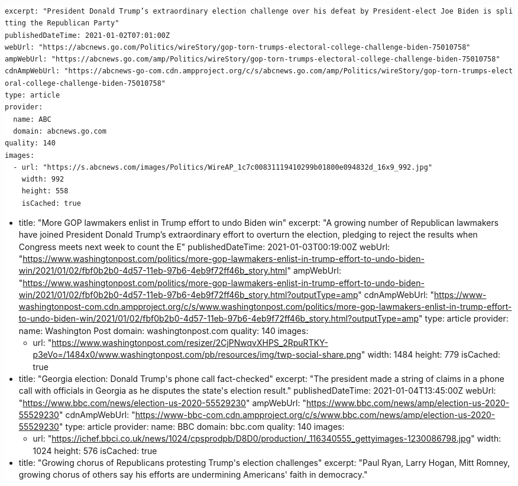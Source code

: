     excerpt: "President Donald Trump’s extraordinary election challenge over his defeat by President-elect Joe Biden is splitting the Republican Party"
    publishedDateTime: 2021-01-02T07:01:00Z
    webUrl: "https://abcnews.go.com/Politics/wireStory/gop-torn-trumps-electoral-college-challenge-biden-75010758"
    ampWebUrl: "https://abcnews.go.com/amp/Politics/wireStory/gop-torn-trumps-electoral-college-challenge-biden-75010758"
    cdnAmpWebUrl: "https://abcnews-go-com.cdn.ampproject.org/c/s/abcnews.go.com/amp/Politics/wireStory/gop-torn-trumps-electoral-college-challenge-biden-75010758"
    type: article
    provider:
      name: ABC
      domain: abcnews.go.com
    quality: 140
    images:
      - url: "https://s.abcnews.com/images/Politics/WireAP_1c7c00831119410299b01800e094832d_16x9_992.jpg"
        width: 992
        height: 558
        isCached: true
  - title: "More GOP lawmakers enlist in Trump effort to undo Biden win"
    excerpt: "A growing number of Republican lawmakers have joined President Donald Trump’s extraordinary effort to overturn the election, pledging to reject the results when Congress meets next week to count the E"
    publishedDateTime: 2021-01-03T00:19:00Z
    webUrl: "https://www.washingtonpost.com/politics/more-gop-lawmakers-enlist-in-trump-effort-to-undo-biden-win/2021/01/02/fbf0b2b0-4d57-11eb-97b6-4eb9f72ff46b_story.html"
    ampWebUrl: "https://www.washingtonpost.com/politics/more-gop-lawmakers-enlist-in-trump-effort-to-undo-biden-win/2021/01/02/fbf0b2b0-4d57-11eb-97b6-4eb9f72ff46b_story.html?outputType=amp"
    cdnAmpWebUrl: "https://www-washingtonpost-com.cdn.ampproject.org/c/s/www.washingtonpost.com/politics/more-gop-lawmakers-enlist-in-trump-effort-to-undo-biden-win/2021/01/02/fbf0b2b0-4d57-11eb-97b6-4eb9f72ff46b_story.html?outputType=amp"
    type: article
    provider:
      name: Washington Post
      domain: washingtonpost.com
    quality: 140
    images:
      - url: "https://www.washingtonpost.com/resizer/2CjPNwqvXHPS_2RpuRTKY-p3eVo=/1484x0/www.washingtonpost.com/pb/resources/img/twp-social-share.png"
        width: 1484
        height: 779
        isCached: true
  - title: "Georgia election: Donald Trump's phone call fact-checked"
    excerpt: "The president made a string of claims in a phone call with officials in Georgia as he disputes the state's election result."
    publishedDateTime: 2021-01-04T13:45:00Z
    webUrl: "https://www.bbc.com/news/election-us-2020-55529230"
    ampWebUrl: "https://www.bbc.com/news/amp/election-us-2020-55529230"
    cdnAmpWebUrl: "https://www-bbc-com.cdn.ampproject.org/c/s/www.bbc.com/news/amp/election-us-2020-55529230"
    type: article
    provider:
      name: BBC
      domain: bbc.com
    quality: 140
    images:
      - url: "https://ichef.bbci.co.uk/news/1024/cpsprodpb/D8D0/production/_116340555_gettyimages-1230086798.jpg"
        width: 1024
        height: 576
        isCached: true
  - title: "Growing chorus of Republicans protesting Trump's election challenges"
    excerpt: "Paul Ryan, Larry Hogan, Mitt Romney, growing chorus of others say his efforts are undermining Americans' faith in democracy."